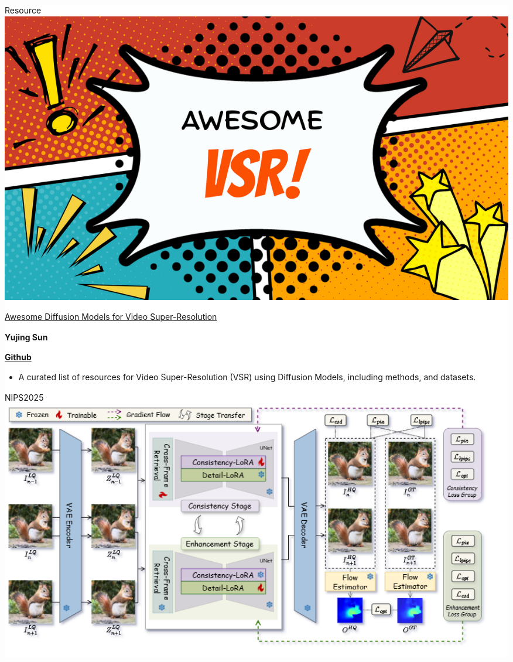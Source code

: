 <div class='paper-box'><div class='paper-box-image'><div><div class="badge">Resource</div><img src='images/Awesome.png' alt="sym" width="100%"></div></div>
<div class='paper-box-text' markdown="1">

[Awesome Diffusion Models for Video Super-Resolution](https://github.com/yjsunnn/Awesome-video-super-resolution-diffusion)

**Yujing Sun**

[**Github**](https://github.com/yjsunnn/Awesome-video-super-resolution-diffusion)

- A curated list of resources for Video Super-Resolution (VSR) using Diffusion Models, including methods, and datasets.
</div>
</div>


<div class='paper-box'><div class='paper-box-image'><div><div class="badge">NIPS2025</div><img src='images/DLoRAL_pipeline.png' alt="sym" width="100%"></div></div>
<div class='paper-box-text' markdown="1">
